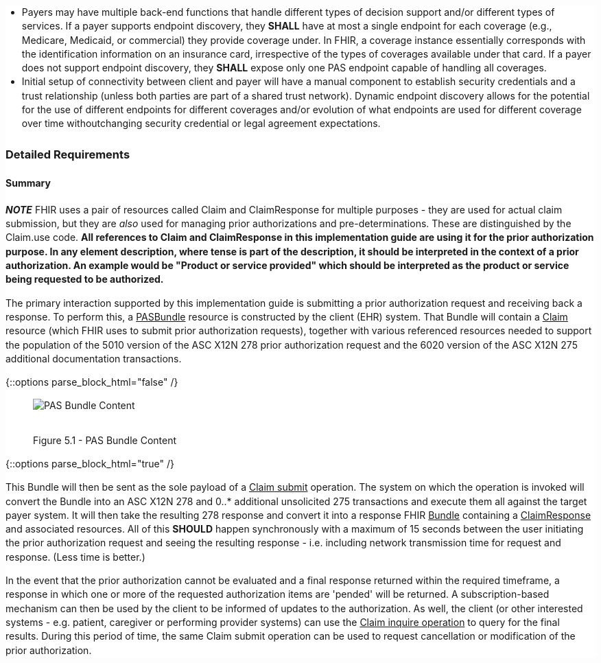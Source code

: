 * Payers may have multiple back-end functions that handle different types of decision support and/or different types of services. If a payer supports endpoint discovery, they **SHALL** have at most a single endpoint for each coverage (e.g., Medicare, Medicaid, or commercial) they provide coverage under. In FHIR, a coverage instance essentially corresponds with the identification information on an insurance card, irrespective of the types of coverages available under that card. If a payer does not support endpoint discovery, they **SHALL** expose only one PAS endpoint capable of handling all coverages.
* Initial setup of connectivity between client and payer will have a manual component to establish security credentials and a trust relationship (unless both parties are part of a shared trust network).  Dynamic endpoint discovery allows for the potential for the use of different endpoints for different coverages and/or evolution of what endpoints are used for different coverage over time withoutchanging security credential or legal agreement expectations.

### Detailed Requirements

#### Summary
***NOTE*** FHIR uses a pair of resources called Claim and ClaimResponse for multiple purposes - they are used for actual claim submission, but they are *also* used for managing prior authorizations and pre-determinations.  These are distinguished by the Claim.use code.  **All references to Claim and ClaimResponse in this implementation guide are using it for the prior authorization purpose.  In any element description, where tense is part of the description, it should be interpreted in the context of a prior authorization.  An example would be "Product or service provided" which should be interpreted as the product or service being requested to be authorized.**  

The primary interaction supported by this implementation guide is submitting a prior authorization request and receiving back a response.  To perform this, a [PASBundle](StructureDefinition-profile-pas-request-bundle.html) resource is constructed by the client (EHR) system.  That Bundle will contain a [Claim](StructureDefinition-profile-claim.html) resource (which FHIR uses to submit prior authorization requests), together with various referenced resources needed to support the population of the 5010 version of the ASC X12N 278 prior authorization request and the 6020 version of the ASC X12N 275 additional documentation transactions.

{::options parse_block_html="false" /}
<figure>
  <img style="padding-top:0;padding-bottom:30px" width="800px" src="pas-content.png" alt="PAS Bundle Content"/>
  <figcaption>Figure 5.1 - PAS Bundle Content</figcaption>
</figure>
{::options parse_block_html="true" /}


This Bundle will then be sent as the sole payload of a [Claim submit](OperationDefinition-Claim-submit.html) operation.  The system on which the operation is invoked will convert the Bundle into an ASC X12N 278 and 0..* additional unsolicited 275 transactions and execute them all against the target payer system.  It will then take the resulting 278 response and convert it into a response FHIR [Bundle](StructureDefinition-profile-pas-response-bundle.html) containing a [ClaimResponse](StructureDefinition-profile-claimresponse.html) and associated resources.  All of this **SHOULD** happen synchronously with a maximum of 15 seconds between the user initiating the prior authorization request and seeing the resulting response - i.e. including network transmission time for request and response. (Less time is better.)

In the event that the prior authorization cannot be evaluated and a final response returned within the required timeframe, a response in which one or more of the requested authorization items are 'pended' will be returned.  A subscription-based mechanism can then be used by the client to be informed of updates to the authorization.  As well, the client (or other interested systems - e.g. patient, caregiver or performing provider systems) can use the [Claim inquire operation](OperationDefinition-Claim-inquiry.html) to query for the final results.  During this period of time, the same Claim submit operation can be used to request cancellation or modification of the prior authorization.
